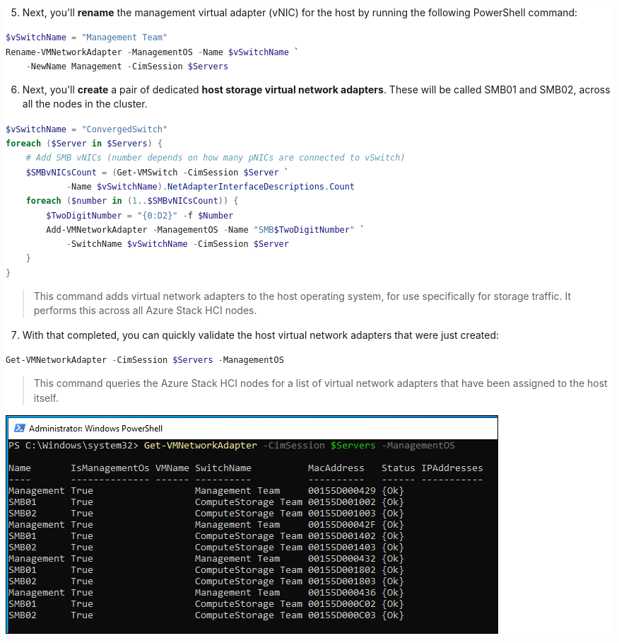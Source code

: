 5. Next, you'll **rename** the management virtual adapter (vNIC) for the host by running the following PowerShell command:

```powershell
$vSwitchName = "Management Team"
Rename-VMNetworkAdapter -ManagementOS -Name $vSwitchName `
    -NewName Management -CimSession $Servers
```

6. Next, you'll **create** a pair of dedicated **host storage virtual network adapters**. These will be called SMB01 and SMB02, across all the nodes in the cluster.

```powershell
$vSwitchName = "ConvergedSwitch"
foreach ($Server in $Servers) {
    # Add SMB vNICs (number depends on how many pNICs are connected to vSwitch)
    $SMBvNICsCount = (Get-VMSwitch -CimSession $Server `
            -Name $vSwitchName).NetAdapterInterfaceDescriptions.Count
    foreach ($number in (1..$SMBvNICsCount)) {
        $TwoDigitNumber = "{0:D2}" -f $Number
        Add-VMNetworkAdapter -ManagementOS -Name "SMB$TwoDigitNumber" `
            -SwitchName $vSwitchName -CimSession $Server
    }
}
```
> This command adds virtual network adapters to the host operating system, for use specifically for storage traffic. It performs this across all Azure Stack HCI nodes.

7. With that completed, you can quickly validate the host virtual network adapters that were just created:

```powershell
Get-VMNetworkAdapter -CimSession $Servers -ManagementOS
```

> This command queries the Azure Stack HCI nodes for a list of virtual network adapters that have been assigned to the host itself.

![Host virtual network adapters created](/modules/module_2/media/ps_host_vnics.png "Host virtual network adapters created")
